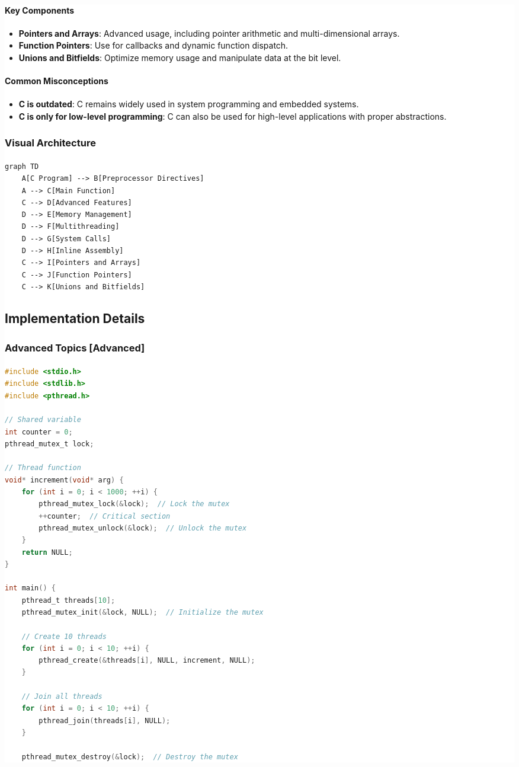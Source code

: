 #### Key Components  
- **Pointers and Arrays**: Advanced usage, including pointer arithmetic and multi-dimensional arrays.  
- **Function Pointers**: Use for callbacks and dynamic function dispatch.  
- **Unions and Bitfields**: Optimize memory usage and manipulate data at the bit level.  

#### Common Misconceptions  
- **C is outdated**: C remains widely used in system programming and embedded systems.  
- **C is only for low-level programming**: C can also be used for high-level applications with proper abstractions.  

### Visual Architecture  
```mermaid  
graph TD  
    A[C Program] --> B[Preprocessor Directives]  
    A --> C[Main Function]  
    C --> D[Advanced Features]  
    D --> E[Memory Management]  
    D --> F[Multithreading]  
    D --> G[System Calls]  
    D --> H[Inline Assembly]  
    C --> I[Pointers and Arrays]  
    C --> J[Function Pointers]  
    C --> K[Unions and Bitfields]  
```  

## Implementation Details  
### Advanced Topics [Advanced]  
```c  
#include <stdio.h>  
#include <stdlib.h>  
#include <pthread.h>  

// Shared variable  
int counter = 0;  
pthread_mutex_t lock;  

// Thread function  
void* increment(void* arg) {  
    for (int i = 0; i < 1000; ++i) {  
        pthread_mutex_lock(&lock);  // Lock the mutex  
        ++counter;  // Critical section  
        pthread_mutex_unlock(&lock);  // Unlock the mutex  
    }  
    return NULL;  
}  

int main() {  
    pthread_t threads[10];  
    pthread_mutex_init(&lock, NULL);  // Initialize the mutex  

    // Create 10 threads  
    for (int i = 0; i < 10; ++i) {  
        pthread_create(&threads[i], NULL, increment, NULL);  
    }  

    // Join all threads  
    for (int i = 0; i < 10; ++i) {  
        pthread_join(threads[i], NULL);  
    }  

    pthread_mutex_destroy(&lock);  // Destroy the mutex  
```